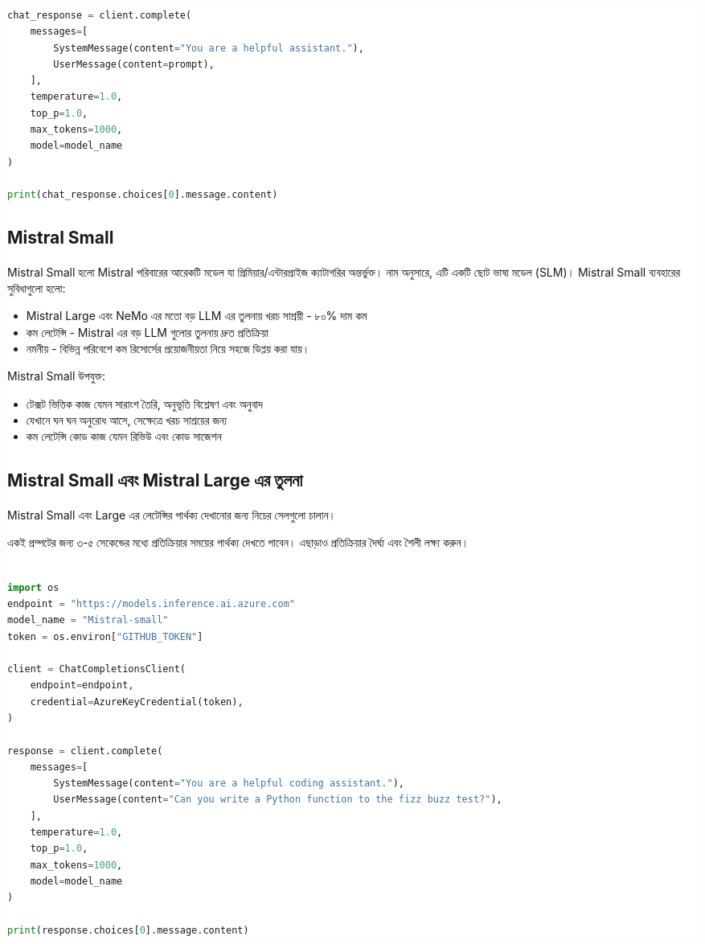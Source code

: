```python 
chat_response = client.complete(
    messages=[
        SystemMessage(content="You are a helpful assistant."),
        UserMessage(content=prompt),
    ],
    temperature=1.0,
    top_p=1.0,
    max_tokens=1000,
    model=model_name
)

print(chat_response.choices[0].message.content)
```

## Mistral Small

Mistral Small হলো Mistral পরিবারের আরেকটি মডেল যা প্রিমিয়ার/এন্টারপ্রাইজ ক্যাটাগরির অন্তর্ভুক্ত। নাম অনুসারে, এটি একটি ছোট ভাষা মডেল (SLM)। Mistral Small ব্যবহারের সুবিধাগুলো হলো:  
- Mistral Large এবং NeMo এর মতো বড় LLM এর তুলনায় খরচ সাশ্রয়ী - ৮০% দাম কম  
- কম লেটেন্সি - Mistral এর বড় LLM গুলোর তুলনায় দ্রুত প্রতিক্রিয়া  
- নমনীয় - বিভিন্ন পরিবেশে কম রিসোর্সের প্রয়োজনীয়তা নিয়ে সহজে ডিপ্লয় করা যায়।

Mistral Small উপযুক্ত:  
- টেক্সট ভিত্তিক কাজ যেমন সারাংশ তৈরি, অনুভূতি বিশ্লেষণ এবং অনুবাদ  
- যেখানে ঘন ঘন অনুরোধ আসে, সেক্ষেত্রে খরচ সাশ্রয়ের জন্য  
- কম লেটেন্সি কোড কাজ যেমন রিভিউ এবং কোড সাজেশন

## Mistral Small এবং Mistral Large এর তুলনা

Mistral Small এবং Large এর লেটেন্সির পার্থক্য দেখানোর জন্য নিচের সেলগুলো চালান।

একই প্রম্পটের জন্য ৩-৫ সেকেন্ডের মধ্যে প্রতিক্রিয়ার সময়ের পার্থক্য দেখতে পাবেন। এছাড়াও প্রতিক্রিয়ার দৈর্ঘ্য এবং শৈলী লক্ষ্য করুন।

```python 

import os 
endpoint = "https://models.inference.ai.azure.com"
model_name = "Mistral-small"
token = os.environ["GITHUB_TOKEN"]

client = ChatCompletionsClient(
    endpoint=endpoint,
    credential=AzureKeyCredential(token),
)

response = client.complete(
    messages=[
        SystemMessage(content="You are a helpful coding assistant."),
        UserMessage(content="Can you write a Python function to the fizz buzz test?"),
    ],
    temperature=1.0,
    top_p=1.0,
    max_tokens=1000,
    model=model_name
)

print(response.choices[0].message.content)

```
